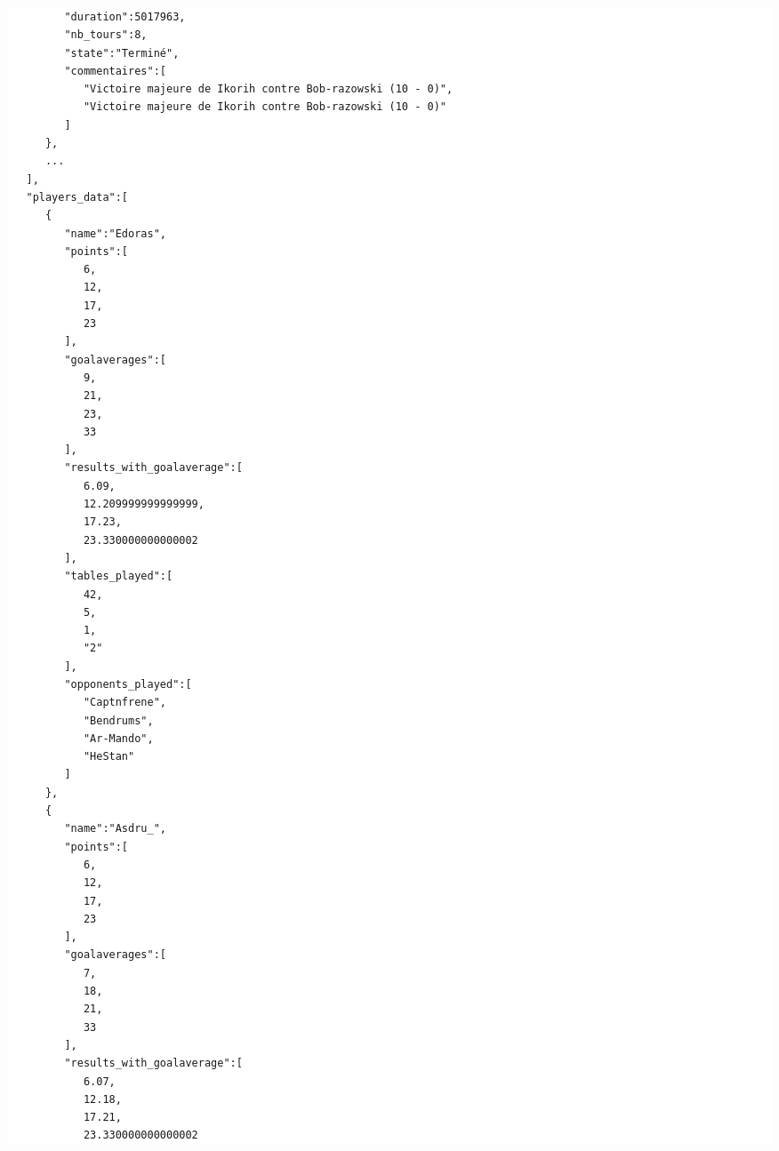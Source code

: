 ```
         "duration":5017963,
         "nb_tours":8,
         "state":"Terminé",
         "commentaires":[
            "Victoire majeure de Ikorih contre Bob-razowski (10 - 0)",
            "Victoire majeure de Ikorih contre Bob-razowski (10 - 0)"
         ]
      },
	  ...
   ],
   "players_data":[
      {
         "name":"Edoras",
         "points":[
            6,
            12,
            17,
            23
         ],
         "goalaverages":[
            9,
            21,
            23,
            33
         ],
         "results_with_goalaverage":[
            6.09,
            12.209999999999999,
            17.23,
            23.330000000000002
         ],
         "tables_played":[
            42,
            5,
            1,
            "2"
         ],
         "opponents_played":[
            "Captnfrene",
            "Bendrums",
            "Ar-Mando",
            "HeStan"
         ]
      },
      {
         "name":"Asdru_",
         "points":[
            6,
            12,
            17,
            23
         ],
         "goalaverages":[
            7,
            18,
            21,
            33
         ],
         "results_with_goalaverage":[
            6.07,
            12.18,
            17.21,
            23.330000000000002
```